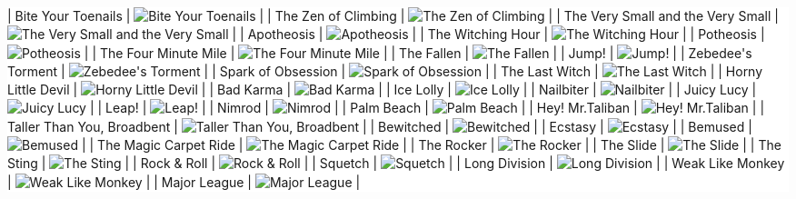 | Bite Your Toenails                           | ![Bite Your Toenails](../.assets/img/routes/biteyourtoenails.png?raw=true)                                               |
| The Zen of Climbing                          | ![The Zen of Climbing](../.assets/img/routes/thezenofclimbing.png?raw=true)                                              |
| The Very Small and the Very Small            | ![The Very Small and the Very Small](../.assets/img/routes/theverysmallandtheverysmall.png?raw=true)                     |
| Apotheosis                                   | ![Apotheosis](../.assets/img/routes/apotheosis.png?raw=true)                                                             |
| The Witching Hour                            | ![The Witching Hour](../.assets/img/routes/thewitchinghour.png?raw=true)                                                 |
| Potheosis                                    | ![Potheosis](../.assets/img/routes/potheosis.png?raw=true)                                                               |
| The Four Minute Mile                         | ![The Four Minute Mile](../.assets/img/routes/thefourminutemile.png?raw=true)                                            |
| The Fallen                                   | ![The Fallen](../.assets/img/routes/thefallen.png?raw=true)                                                              |
| Jump!                                        | ![Jump!](../.assets/img/routes/jump.png?raw=true)                                                                        |
| Zebedee's Torment                            | ![Zebedee's Torment](../.assets/img/routes/zebedeestorment.png?raw=true)                                                 |
| Spark of Obsession                           | ![Spark of Obsession](../.assets/img/routes/sparkofobsession.png?raw=true)                                               |
| The Last Witch                               | ![The Last Witch](../.assets/img/routes/thelastwitch.png?raw=true)                                                       |
| Horny Little Devil                           | ![Horny Little Devil](../.assets/img/routes/hornylittledevil.png?raw=true)                                               |
| Bad Karma                                    | ![Bad Karma](../.assets/img/routes/badkarma.png?raw=true)                                                                |
| Ice Lolly                                    | ![Ice Lolly](../.assets/img/routes/icelolly.png?raw=true)                                                                |
| Nailbiter                                    | ![Nailbiter](../.assets/img/routes/nailbiter.png?raw=true)                                                               |
| Juicy Lucy                                   | ![Juicy Lucy](../.assets/img/routes/juicylucy.png?raw=true)                                                              |
| Leap!                                        | ![Leap!](../.assets/img/routes/leap.png?raw=true)                                                                        |
| Nimrod                                       | ![Nimrod](../.assets/img/routes/nimrod.png?raw=true)                                                                     |
| Palm Beach                                   | ![Palm Beach](../.assets/img/routes/palmbeach.png?raw=true)                                                              |
| Hey! Mr.Taliban                              | ![Hey! Mr.Taliban](../.assets/img/routes/heymrtaliban.png?raw=true)                                                      |
| Taller Than You, Broadbent                   | ![Taller Than You, Broadbent](../.assets/img/routes/tallerthanyoubroadbent.png?raw=true)                                 |
| Bewitched                                    | ![Bewitched](../.assets/img/routes/bewitched.png?raw=true)                                                               |
| Ecstasy                                      | ![Ecstasy](../.assets/img/routes/ecstasy.png?raw=true)                                                                   |
| Bemused                                      | ![Bemused](../.assets/img/routes/bemused.png?raw=true)                                                                   |
| The Magic Carpet Ride                        | ![The Magic Carpet Ride](../.assets/img/routes/themagiccarpetride.png?raw=true)                                          |
| The Rocker                                   | ![The Rocker](../.assets/img/routes/therocker.png?raw=true)                                                              |
| The Slide                                    | ![The Slide](../.assets/img/routes/theslide.png?raw=true)                                                                |
| The Sting                                    | ![The Sting](../.assets/img/routes/thesting.png?raw=true)                                                                |
| Rock & Roll                                  | ![Rock & Roll](../.assets/img/routes/rockroll.png?raw=true)                                                              |
| Squetch                                      | ![Squetch](../.assets/img/routes/squetch.png?raw=true)                                                                   |
| Long Division                                | ![Long Division](../.assets/img/routes/longdivision.png?raw=true)                                                        |
| Weak Like Monkey                             | ![Weak Like Monkey](../.assets/img/routes/weaklikemonkey.png?raw=true)                                                   |
| Major League                                 | ![Major League](../.assets/img/routes/majorleague.png?raw=true)                                                          |